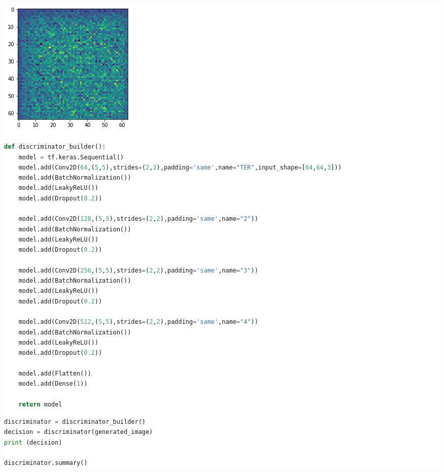 

![png](output_4_1.png)



```python
def discriminator_builder():
    model = tf.keras.Sequential()
    model.add(Conv2D(64,(5,5),strides=(2,2),padding='same',name="TER",input_shape=[64,64,3]))
    model.add(BatchNormalization())
    model.add(LeakyReLU())
    model.add(Dropout(0.2))
    
    model.add(Conv2D(128,(5,5),strides=(2,2),padding='same',name="2"))
    model.add(BatchNormalization())
    model.add(LeakyReLU())
    model.add(Dropout(0.2))
    
    model.add(Conv2D(256,(5,5),strides=(2,2),padding='same',name="3"))
    model.add(BatchNormalization())
    model.add(LeakyReLU())
    model.add(Dropout(0.2))

    model.add(Conv2D(512,(5,5),strides=(2,2),padding='same',name="4"))
    model.add(BatchNormalization())
    model.add(LeakyReLU())
    model.add(Dropout(0.2))
    
    model.add(Flatten())
    model.add(Dense(1))

    return model
```


```python
discriminator = discriminator_builder()
decision = discriminator(generated_image)
print (decision)

discriminator.summary()
```
